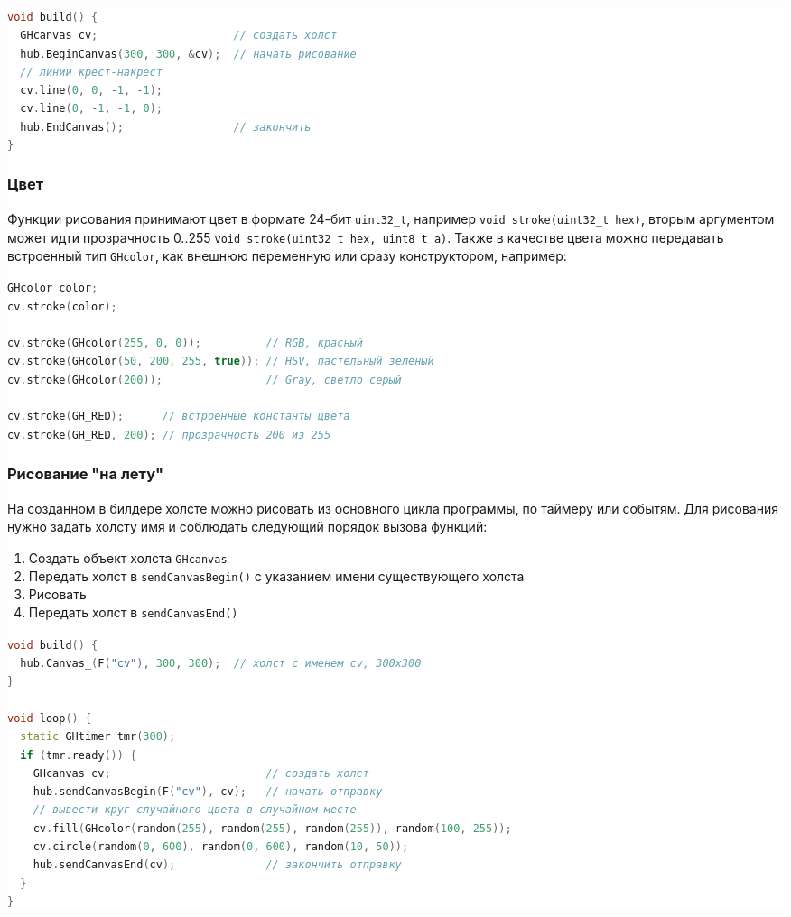```cpp
void build() {
  GHcanvas cv;                     // создать холст
  hub.BeginCanvas(300, 300, &cv);  // начать рисование
  // линии крест-накрест
  cv.line(0, 0, -1, -1);
  cv.line(0, -1, -1, 0);
  hub.EndCanvas();                 // закончить
}
```

### Цвет
Функции рисования принимают цвет в формате 24-бит `uint32_t`, например `void stroke(uint32_t hex)`, вторым аргументом может идти прозрачность 0..255 `void stroke(uint32_t hex, uint8_t a)`. Также в качестве цвета можно передавать встроенный тип `GHcolor`, как внешнюю переменную или сразу конструктором, например:
```cpp
GHcolor color;
cv.stroke(color);

cv.stroke(GHcolor(255, 0, 0));          // RGB, красный
cv.stroke(GHcolor(50, 200, 255, true)); // HSV, пастельный зелёный
cv.stroke(GHcolor(200));                // Gray, светло серый

cv.stroke(GH_RED);      // встроенные константы цвета
cv.stroke(GH_RED, 200); // прозрачность 200 из 255
```

### Рисование "на лету"
На созданном в билдере холсте можно рисовать из основного цикла программы, по таймеру или событям. Для рисования нужно задать холсту имя и соблюдать следующий порядок вызова функций:
1. Создать объект холста `GHcanvas`
2. Передать холст в `sendCanvasBegin()` с указанием имени существующего холста
3. Рисовать
4. Передать холст в `sendCanvasEnd()`

```cpp
void build() {
  hub.Canvas_(F("cv"), 300, 300);  // холст с именем cv, 300x300
}

void loop() {
  static GHtimer tmr(300);
  if (tmr.ready()) {
    GHcanvas cv;                        // создать холст
    hub.sendCanvasBegin(F("cv"), cv);   // начать отправку
    // вывести круг случайного цвета в случайном месте
    cv.fill(GHcolor(random(255), random(255), random(255)), random(100, 255));
    cv.circle(random(0, 600), random(0, 600), random(10, 50));
    hub.sendCanvasEnd(cv);              // закончить отправку
  }
}
```
